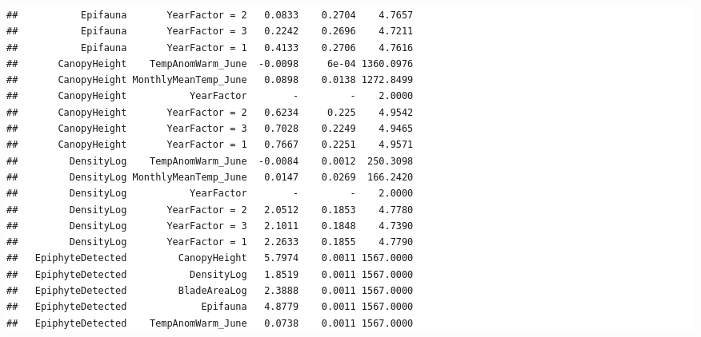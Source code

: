     ##           Epifauna       YearFactor = 2   0.0833    0.2704    4.7657
    ##           Epifauna       YearFactor = 3   0.2242    0.2696    4.7211
    ##           Epifauna       YearFactor = 1   0.4133    0.2706    4.7616
    ##       CanopyHeight    TempAnomWarm_June  -0.0098     6e-04 1360.0976
    ##       CanopyHeight MonthlyMeanTemp_June   0.0898    0.0138 1272.8499
    ##       CanopyHeight           YearFactor        -         -    2.0000
    ##       CanopyHeight       YearFactor = 2   0.6234     0.225    4.9542
    ##       CanopyHeight       YearFactor = 3   0.7028    0.2249    4.9465
    ##       CanopyHeight       YearFactor = 1   0.7667    0.2251    4.9571
    ##         DensityLog    TempAnomWarm_June  -0.0084    0.0012  250.3098
    ##         DensityLog MonthlyMeanTemp_June   0.0147    0.0269  166.2420
    ##         DensityLog           YearFactor        -         -    2.0000
    ##         DensityLog       YearFactor = 2   2.0512    0.1853    4.7780
    ##         DensityLog       YearFactor = 3   2.1011    0.1848    4.7390
    ##         DensityLog       YearFactor = 1   2.2633    0.1855    4.7790
    ##   EpiphyteDetected         CanopyHeight   5.7974    0.0011 1567.0000
    ##   EpiphyteDetected           DensityLog   1.8519    0.0011 1567.0000
    ##   EpiphyteDetected         BladeAreaLog   2.3888    0.0011 1567.0000
    ##   EpiphyteDetected             Epifauna   4.8779    0.0011 1567.0000
    ##   EpiphyteDetected    TempAnomWarm_June   0.0738    0.0011 1567.0000